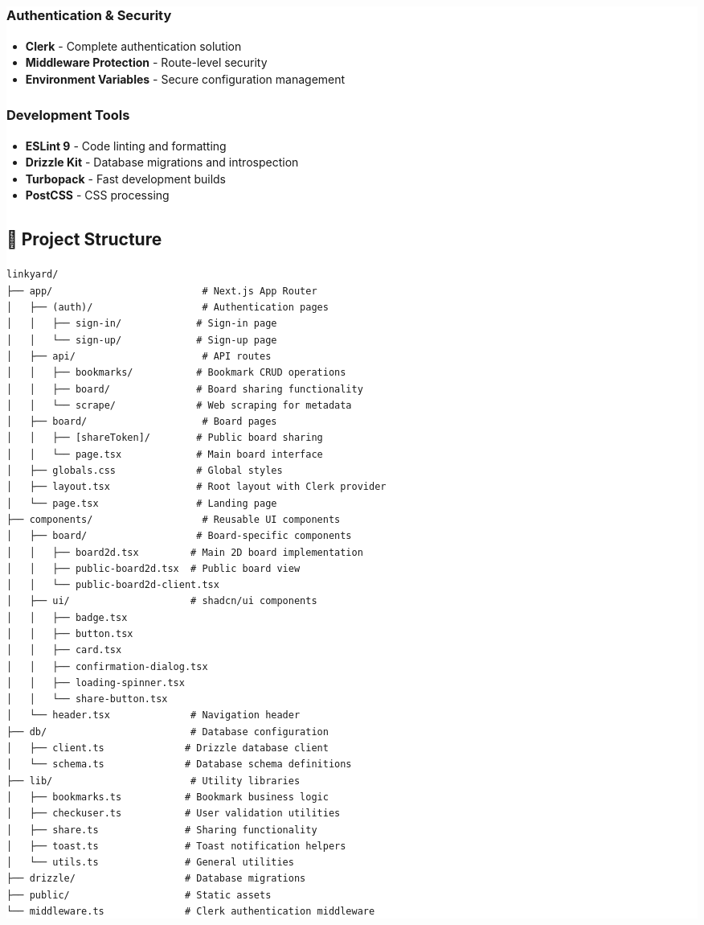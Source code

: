 ### Authentication & Security

- **Clerk** - Complete authentication solution
- **Middleware Protection** - Route-level security
- **Environment Variables** - Secure configuration management

### Development Tools

- **ESLint 9** - Code linting and formatting
- **Drizzle Kit** - Database migrations and introspection
- **Turbopack** - Fast development builds
- **PostCSS** - CSS processing

## 📁 Project Structure

```
linkyard/
├── app/                          # Next.js App Router
│   ├── (auth)/                   # Authentication pages
│   │   ├── sign-in/             # Sign-in page
│   │   └── sign-up/             # Sign-up page
│   ├── api/                      # API routes
│   │   ├── bookmarks/           # Bookmark CRUD operations
│   │   ├── board/               # Board sharing functionality
│   │   └── scrape/              # Web scraping for metadata
│   ├── board/                    # Board pages
│   │   ├── [shareToken]/        # Public board sharing
│   │   └── page.tsx             # Main board interface
│   ├── globals.css              # Global styles
│   ├── layout.tsx               # Root layout with Clerk provider
│   └── page.tsx                 # Landing page
├── components/                   # Reusable UI components
│   ├── board/                   # Board-specific components
│   │   ├── board2d.tsx         # Main 2D board implementation
│   │   ├── public-board2d.tsx  # Public board view
│   │   └── public-board2d-client.tsx
│   ├── ui/                     # shadcn/ui components
│   │   ├── badge.tsx
│   │   ├── button.tsx
│   │   ├── card.tsx
│   │   ├── confirmation-dialog.tsx
│   │   ├── loading-spinner.tsx
│   │   └── share-button.tsx
│   └── header.tsx              # Navigation header
├── db/                         # Database configuration
│   ├── client.ts              # Drizzle database client
│   └── schema.ts              # Database schema definitions
├── lib/                        # Utility libraries
│   ├── bookmarks.ts           # Bookmark business logic
│   ├── checkuser.ts           # User validation utilities
│   ├── share.ts               # Sharing functionality
│   ├── toast.ts               # Toast notification helpers
│   └── utils.ts               # General utilities
├── drizzle/                   # Database migrations
├── public/                    # Static assets
└── middleware.ts              # Clerk authentication middleware
```
